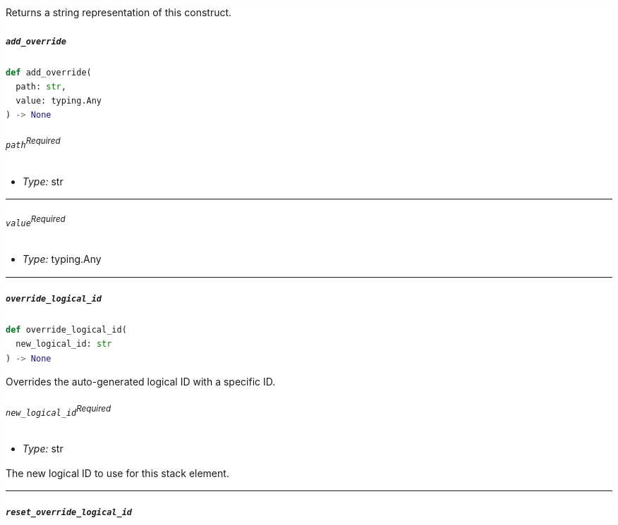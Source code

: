 Returns a string representation of this construct.

##### `add_override` <a name="add_override" id="@cdktf/provider-opentelekomcloud.dataOpentelekomcloudPrivateNatGatewayV3.DataOpentelekomcloudPrivateNatGatewayV3.addOverride"></a>

```python
def add_override(
  path: str,
  value: typing.Any
) -> None
```

###### `path`<sup>Required</sup> <a name="path" id="@cdktf/provider-opentelekomcloud.dataOpentelekomcloudPrivateNatGatewayV3.DataOpentelekomcloudPrivateNatGatewayV3.addOverride.parameter.path"></a>

- *Type:* str

---

###### `value`<sup>Required</sup> <a name="value" id="@cdktf/provider-opentelekomcloud.dataOpentelekomcloudPrivateNatGatewayV3.DataOpentelekomcloudPrivateNatGatewayV3.addOverride.parameter.value"></a>

- *Type:* typing.Any

---

##### `override_logical_id` <a name="override_logical_id" id="@cdktf/provider-opentelekomcloud.dataOpentelekomcloudPrivateNatGatewayV3.DataOpentelekomcloudPrivateNatGatewayV3.overrideLogicalId"></a>

```python
def override_logical_id(
  new_logical_id: str
) -> None
```

Overrides the auto-generated logical ID with a specific ID.

###### `new_logical_id`<sup>Required</sup> <a name="new_logical_id" id="@cdktf/provider-opentelekomcloud.dataOpentelekomcloudPrivateNatGatewayV3.DataOpentelekomcloudPrivateNatGatewayV3.overrideLogicalId.parameter.newLogicalId"></a>

- *Type:* str

The new logical ID to use for this stack element.

---

##### `reset_override_logical_id` <a name="reset_override_logical_id" id="@cdktf/provider-opentelekomcloud.dataOpentelekomcloudPrivateNatGatewayV3.DataOpentelekomcloudPrivateNatGatewayV3.resetOverrideLogicalId"></a>
